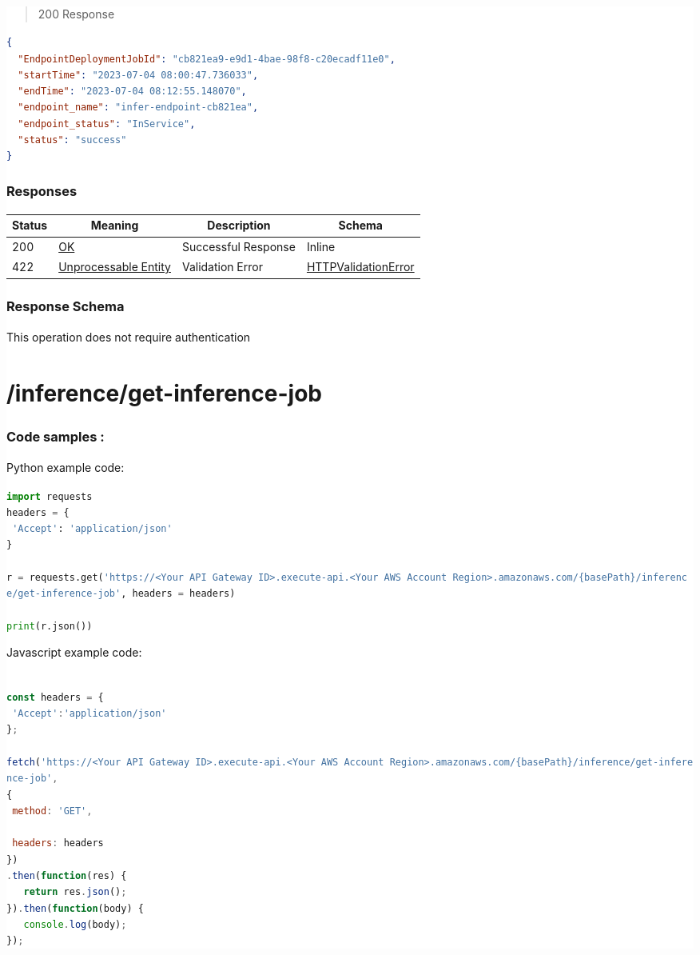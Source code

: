 > 200 Response

```json
{
  "EndpointDeploymentJobId": "cb821ea9-e9d1-4bae-98f8-c20ecadf11e0",
  "startTime": "2023-07-04 08:00:47.736033",
  "endTime": "2023-07-04 08:12:55.148070",
  "endpoint_name": "infer-endpoint-cb821ea",
  "endpoint_status": "InService",
  "status": "success"
}
```

<h3 id="get-endpoint-deployment-job-responses">Responses</h3>

|Status|Meaning|Description|Schema|
|---|---|---|---|
|200|[OK](https://tools.ietf.org/html/rfc7231#section-6.3.1)|Successful Response|Inline|
|422|[Unprocessable Entity](https://tools.ietf.org/html/rfc2518#section-10.3)|Validation Error|[HTTPValidationError](#schemahttpvalidationerror)|

<h3 id="get-endpoint-deployment-job-responseschema">Response Schema</h3>

<aside class="success">
This operation does not require authentication
</aside>

# /inference/get-inference-job

<a id="opIdget_inference_job_inference_get_inference_job_get"></a>

### **Code samples :**

Python example code:
 ```python
import requests
headers = {
  'Accept': 'application/json'
}

r = requests.get('https://<Your API Gateway ID>.execute-api.<Your AWS Account Region>.amazonaws.com/{basePath}/inference/get-inference-job', headers = headers)

print(r.json())

```

Javascript example code:
 ```javascript

const headers = {
  'Accept':'application/json'
};

fetch('https://<Your API Gateway ID>.execute-api.<Your AWS Account Region>.amazonaws.com/{basePath}/inference/get-inference-job',
{
  method: 'GET',

  headers: headers
})
.then(function(res) {
    return res.json();
}).then(function(body) {
    console.log(body);
});
 ```